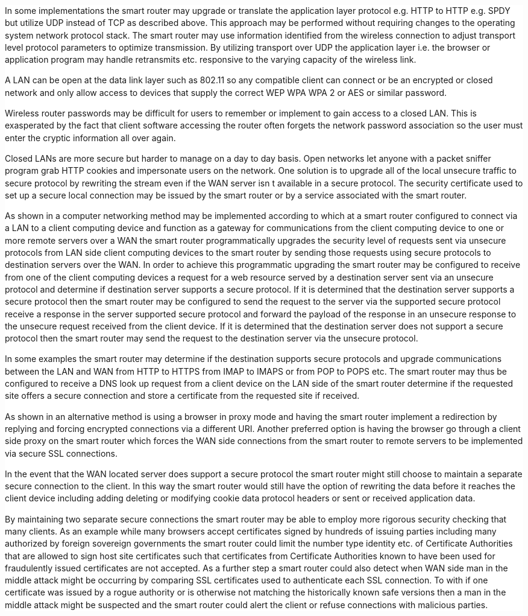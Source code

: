 In some implementations the smart router may upgrade or translate the application layer protocol e.g. HTTP to HTTP e.g. SPDY but utilize UDP instead of TCP as described above. This approach may be performed without requiring changes to the operating system network protocol stack. The smart router may use information identified from the wireless connection to adjust transport level protocol parameters to optimize transmission. By utilizing transport over UDP the application layer i.e. the browser or application program may handle retransmits etc. responsive to the varying capacity of the wireless link.

A LAN can be open at the data link layer such as 802.11 so any compatible client can connect or be an encrypted or closed network and only allow access to devices that supply the correct WEP WPA WPA 2 or AES or similar password.

Wireless router passwords may be difficult for users to remember or implement to gain access to a closed LAN. This is exasperated by the fact that client software accessing the router often forgets the network password association so the user must enter the cryptic information all over again.

Closed LANs are more secure but harder to manage on a day to day basis. Open networks let anyone with a packet sniffer program grab HTTP cookies and impersonate users on the network. One solution is to upgrade all of the local unsecure traffic to secure protocol by rewriting the stream even if the WAN server isn t available in a secure protocol. The security certificate used to set up a secure local connection may be issued by the smart router or by a service associated with the smart router.

As shown in a computer networking method may be implemented according to which at a smart router configured to connect via a LAN to a client computing device and function as a gateway for communications from the client computing device to one or more remote servers over a WAN the smart router programmatically upgrades the security level of requests sent via unsecure protocols from LAN side client computing devices to the smart router by sending those requests using secure protocols to destination servers over the WAN. In order to achieve this programmatic upgrading the smart router may be configured to receive from one of the client computing devices a request for a web resource served by a destination server sent via an unsecure protocol and determine if destination server supports a secure protocol. If it is determined that the destination server supports a secure protocol then the smart router may be configured to send the request to the server via the supported secure protocol receive a response in the server supported secure protocol and forward the payload of the response in an unsecure response to the unsecure request received from the client device. If it is determined that the destination server does not support a secure protocol then the smart router may send the request to the destination server via the unsecure protocol.

In some examples the smart router may determine if the destination supports secure protocols and upgrade communications between the LAN and WAN from HTTP to HTTPS from IMAP to IMAPS or from POP to POPS etc. The smart router may thus be configured to receive a DNS look up request from a client device on the LAN side of the smart router determine if the requested site offers a secure connection and store a certificate from the requested site if received.

As shown in an alternative method is using a browser in proxy mode and having the smart router implement a redirection by replying and forcing encrypted connections via a different URI. Another preferred option is having the browser go through a client side proxy on the smart router which forces the WAN side connections from the smart router to remote servers to be implemented via secure SSL connections.

In the event that the WAN located server does support a secure protocol the smart router might still choose to maintain a separate secure connection to the client. In this way the smart router would still have the option of rewriting the data before it reaches the client device including adding deleting or modifying cookie data protocol headers or sent or received application data.

By maintaining two separate secure connections the smart router may be able to employ more rigorous security checking that many clients. As an example while many browsers accept certificates signed by hundreds of issuing parties including many authorized by foreign sovereign governments the smart router could limit the number type identity etc. of Certificate Authorities that are allowed to sign host site certificates such that certificates from Certificate Authorities known to have been used for fraudulently issued certificates are not accepted. As a further step a smart router could also detect when WAN side man in the middle attack might be occurring by comparing SSL certificates used to authenticate each SSL connection. To with if one certificate was issued by a rogue authority or is otherwise not matching the historically known safe versions then a man in the middle attack might be suspected and the smart router could alert the client or refuse connections with malicious parties.
